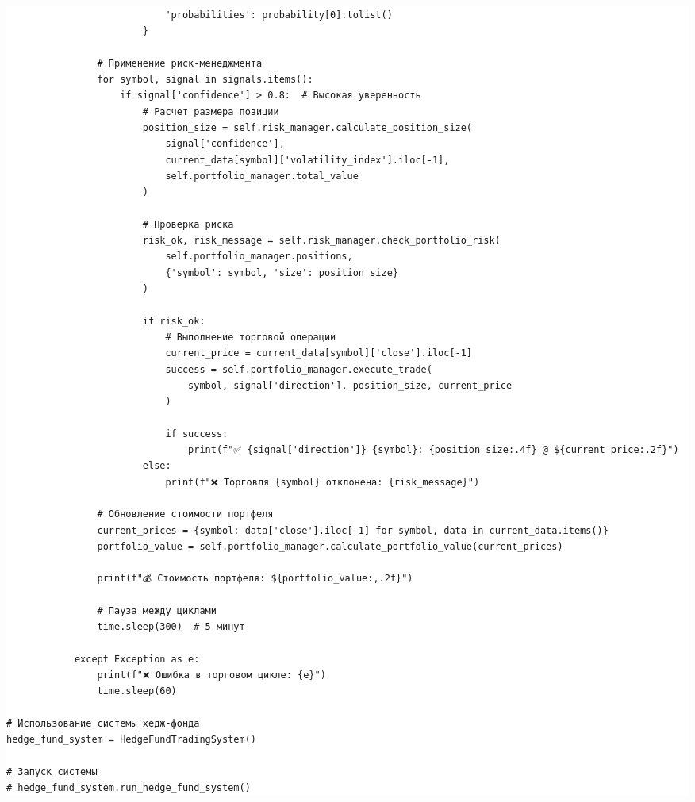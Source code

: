 ```
                            'probabilities': probability[0].tolist()
                        }
                
                # Применение риск-менеджмента
                for symbol, signal in signals.items():
                    if signal['confidence'] > 0.8:  # Высокая уверенность
                        # Расчет размера позиции
                        position_size = self.risk_manager.calculate_position_size(
                            signal['confidence'], 
                            current_data[symbol]['volatility_index'].iloc[-1],
                            self.portfolio_manager.total_value
                        )
                        
                        # Проверка риска
                        risk_ok, risk_message = self.risk_manager.check_portfolio_risk(
                            self.portfolio_manager.positions, 
                            {'symbol': symbol, 'size': position_size}
                        )
                        
                        if risk_ok:
                            # Выполнение торговой операции
                            current_price = current_data[symbol]['close'].iloc[-1]
                            success = self.portfolio_manager.execute_trade(
                                symbol, signal['direction'], position_size, current_price
                            )
                            
                            if success:
                                print(f"✅ {signal['direction']} {symbol}: {position_size:.4f} @ ${current_price:.2f}")
                        else:
                            print(f"❌ Торговля {symbol} отклонена: {risk_message}")
                
                # Обновление стоимости портфеля
                current_prices = {symbol: data['close'].iloc[-1] for symbol, data in current_data.items()}
                portfolio_value = self.portfolio_manager.calculate_portfolio_value(current_prices)
                
                print(f"💰 Стоимость портфеля: ${portfolio_value:,.2f}")
                
                # Пауза между циклами
                time.sleep(300)  # 5 минут
                
            except Exception as e:
                print(f"❌ Ошибка в торговом цикле: {e}")
                time.sleep(60)

# Использование системы хедж-фонда
hedge_fund_system = HedgeFundTradingSystem()

# Запуск системы
# hedge_fund_system.run_hedge_fund_system()
```
